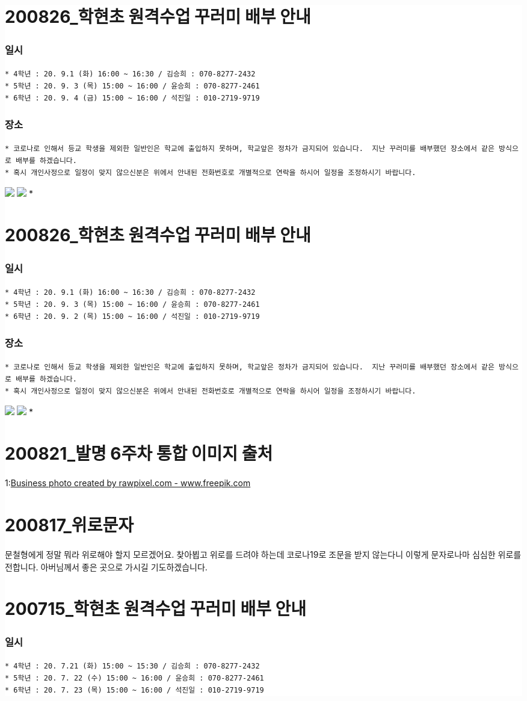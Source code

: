 # 200826_학현초 원격수업 꾸러미 배부 안내
### 일시
	* 4학년 : 20. 9.1 (화) 16:00 ~ 16:30 / 김승희 : 070-8277-2432
	* 5학년 : 20. 9. 3 (목) 15:00 ~ 16:00 / 윤승희 : 070-8277-2461
	* 6학년 : 20. 9. 4 (금) 15:00 ~ 16:00 / 석진일 : 010-2719-9719

### 장소
	* 코로나로 인해서 등교 학생을 제외한 일반인은 학교에 출입하지 못하며, 학교앞은 정차가 금지되어 있습니다.  지난 꾸러미를 배부했던 장소에서 같은 방식으로 배부를 하겠습니다.  
	* 혹시 개인사정으로 일정이 맞지 않으신분은 위에서 안내된 전화번호로 개별적으로 연락을 하시어 일정을 조정하시기 바랍니다. 
![](210213_TIL_VIM%20%E1%84%89%E1%85%A1%E1%84%8B%E1%85%AD%E1%86%BC%E1%84%87%E1%85%A1%E1%86%BC%E1%84%87%E1%85%A5%E1%86%B8/%E1%84%89%E1%85%B3%E1%84%8F%E1%85%B3%E1%84%85%E1%85%B5%E1%86%AB%E1%84%89%E1%85%A3%E1%86%BA%202020-06-29%20%E1%84%8B%E1%85%A9%E1%84%8C%E1%85%A5%E1%86%AB%2011.10.34.png)
![](210213_TIL_VIM%20%E1%84%89%E1%85%A1%E1%84%8B%E1%85%AD%E1%86%BC%E1%84%87%E1%85%A1%E1%86%BC%E1%84%87%E1%85%A5%E1%86%B8/%E1%84%89%E1%85%B3%E1%84%8F%E1%85%B3%E1%84%85%E1%85%B5%E1%86%AB%E1%84%89%E1%85%A3%E1%86%BA%202020-06-29%20%E1%84%8B%E1%85%A9%E1%84%8C%E1%85%A5%E1%86%AB%2011.15.25.png)
	* 	

# 200826_학현초 원격수업 꾸러미 배부 안내
### 일시
	* 4학년 : 20. 9.1 (화) 16:00 ~ 16:30 / 김승희 : 070-8277-2432
	* 5학년 : 20. 9. 3 (목) 15:00 ~ 16:00 / 윤승희 : 070-8277-2461
	* 6학년 : 20. 9. 2 (목) 15:00 ~ 16:00 / 석진일 : 010-2719-9719

### 장소
	* 코로나로 인해서 등교 학생을 제외한 일반인은 학교에 출입하지 못하며, 학교앞은 정차가 금지되어 있습니다.  지난 꾸러미를 배부했던 장소에서 같은 방식으로 배부를 하겠습니다.  
	* 혹시 개인사정으로 일정이 맞지 않으신분은 위에서 안내된 전화번호로 개별적으로 연락을 하시어 일정을 조정하시기 바랍니다. 
![](210213_TIL_VIM%20%E1%84%89%E1%85%A1%E1%84%8B%E1%85%AD%E1%86%BC%E1%84%87%E1%85%A1%E1%86%BC%E1%84%87%E1%85%A5%E1%86%B8/%E1%84%89%E1%85%B3%E1%84%8F%E1%85%B3%E1%84%85%E1%85%B5%E1%86%AB%E1%84%89%E1%85%A3%E1%86%BA%202020-06-29%20%E1%84%8B%E1%85%A9%E1%84%8C%E1%85%A5%E1%86%AB%2011.10.34.png)
![](210213_TIL_VIM%20%E1%84%89%E1%85%A1%E1%84%8B%E1%85%AD%E1%86%BC%E1%84%87%E1%85%A1%E1%86%BC%E1%84%87%E1%85%A5%E1%86%B8/%E1%84%89%E1%85%B3%E1%84%8F%E1%85%B3%E1%84%85%E1%85%B5%E1%86%AB%E1%84%89%E1%85%A3%E1%86%BA%202020-06-29%20%E1%84%8B%E1%85%A9%E1%84%8C%E1%85%A5%E1%86%AB%2011.15.25.png)
	* 	

# 200821_발명 6주차 통합 이미지 출처
1:<a href="https://www.freepik.com/photos/business">Business photo created by rawpixel.com - www.freepik.com</a>

# 200817_위로문자
문철형에게
정말 뭐라 위로해야 할지 모르겠어요. 
찾아뵙고 위로를 드려야 하는데 코로나19로 조문을 받지 않는다니 이렇게 문자로나마 심심한 위로를 전합니다. 
아버님께서 좋은 곳으로 가시길 기도하겠습니다. 

# 200715_학현초 원격수업 꾸러미 배부 안내
### 일시
	* 4학년 : 20. 7.21 (화) 15:00 ~ 15:30 / 김승희 : 070-8277-2432
	* 5학년 : 20. 7. 22 (수) 15:00 ~ 16:00 / 윤승희 : 070-8277-2461
	* 6학년 : 20. 7. 23 (목) 15:00 ~ 16:00 / 석진일 : 010-2719-9719
